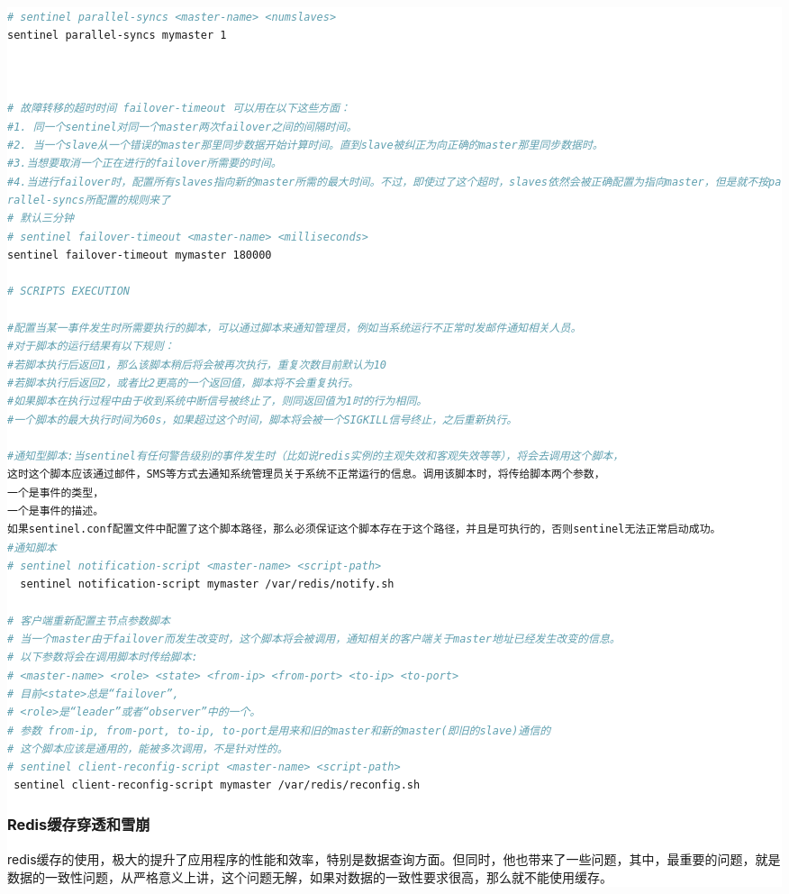 ```bash
# sentinel parallel-syncs <master-name> <numslaves>  
sentinel parallel-syncs mymaster 1  
  
  
  
# 故障转移的超时时间 failover-timeout 可以用在以下这些方面：   
#1. 同一个sentinel对同一个master两次failover之间的间隔时间。  
#2. 当一个slave从一个错误的master那里同步数据开始计算时间。直到slave被纠正为向正确的master那里同步数据时。  
#3.当想要取消一个正在进行的failover所需要的时间。    
#4.当进行failover时，配置所有slaves指向新的master所需的最大时间。不过，即使过了这个超时，slaves依然会被正确配置为指向master，但是就不按parallel-syncs所配置的规则来了  
# 默认三分钟  
# sentinel failover-timeout <master-name> <milliseconds>  
sentinel failover-timeout mymaster 180000  
  
# SCRIPTS EXECUTION  
  
#配置当某一事件发生时所需要执行的脚本，可以通过脚本来通知管理员，例如当系统运行不正常时发邮件通知相关人员。  
#对于脚本的运行结果有以下规则：  
#若脚本执行后返回1，那么该脚本稍后将会被再次执行，重复次数目前默认为10  
#若脚本执行后返回2，或者比2更高的一个返回值，脚本将不会重复执行。  
#如果脚本在执行过程中由于收到系统中断信号被终止了，则同返回值为1时的行为相同。  
#一个脚本的最大执行时间为60s，如果超过这个时间，脚本将会被一个SIGKILL信号终止，之后重新执行。  
  
#通知型脚本:当sentinel有任何警告级别的事件发生时（比如说redis实例的主观失效和客观失效等等），将会去调用这个脚本，  
这时这个脚本应该通过邮件，SMS等方式去通知系统管理员关于系统不正常运行的信息。调用该脚本时，将传给脚本两个参数，  
一个是事件的类型，  
一个是事件的描述。  
如果sentinel.conf配置文件中配置了这个脚本路径，那么必须保证这个脚本存在于这个路径，并且是可执行的，否则sentinel无法正常启动成功。  
#通知脚本  
# sentinel notification-script <master-name> <script-path>  
  sentinel notification-script mymaster /var/redis/notify.sh  
  
# 客户端重新配置主节点参数脚本  
# 当一个master由于failover而发生改变时，这个脚本将会被调用，通知相关的客户端关于master地址已经发生改变的信息。  
# 以下参数将会在调用脚本时传给脚本:  
# <master-name> <role> <state> <from-ip> <from-port> <to-ip> <to-port>  
# 目前<state>总是“failover”,  
# <role>是“leader”或者“observer”中的一个。   
# 参数 from-ip, from-port, to-ip, to-port是用来和旧的master和新的master(即旧的slave)通信的  
# 这个脚本应该是通用的，能被多次调用，不是针对性的。  
# sentinel client-reconfig-script <master-name> <script-path>  
 sentinel client-reconfig-script mymaster /var/redis/reconfig.sh  

```



### Redis缓存穿透和雪崩

redis缓存的使用，极大的提升了应用程序的性能和效率，特别是数据查询方面。但同时，他也带来了一些问题，其中，最重要的问题，就是数据的一致性问题，从严格意义上讲，这个问题无解，如果对数据的一致性要求很高，那么就不能使用缓存。
